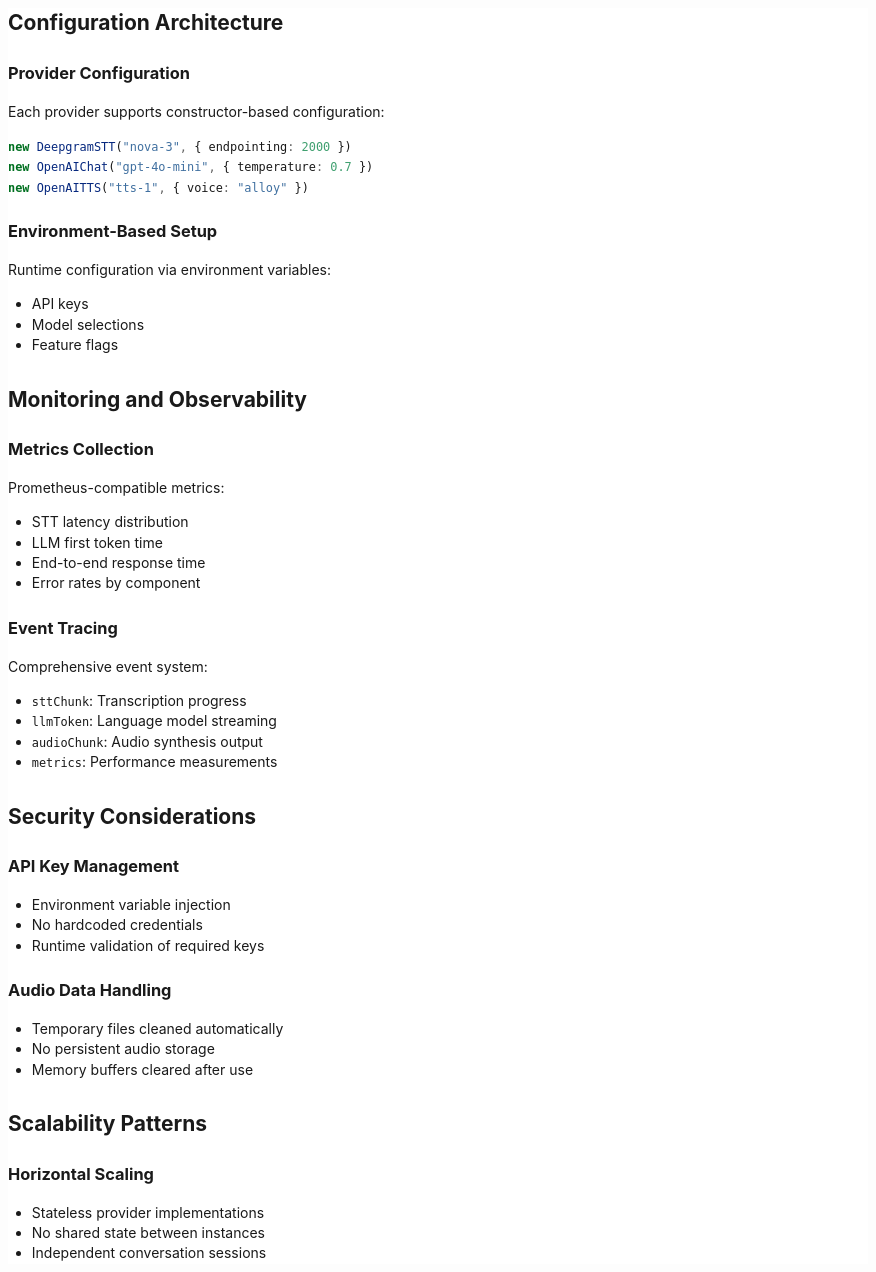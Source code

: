 ## Configuration Architecture

### Provider Configuration
Each provider supports constructor-based configuration:
```typescript
new DeepgramSTT("nova-3", { endpointing: 2000 })
new OpenAIChat("gpt-4o-mini", { temperature: 0.7 })
new OpenAITTS("tts-1", { voice: "alloy" })
```

### Environment-Based Setup
Runtime configuration via environment variables:
- API keys
- Model selections
- Feature flags

## Monitoring and Observability

### Metrics Collection
Prometheus-compatible metrics:
- STT latency distribution
- LLM first token time
- End-to-end response time
- Error rates by component

### Event Tracing
Comprehensive event system:
- `sttChunk`: Transcription progress
- `llmToken`: Language model streaming
- `audioChunk`: Audio synthesis output
- `metrics`: Performance measurements

## Security Considerations

### API Key Management
- Environment variable injection
- No hardcoded credentials
- Runtime validation of required keys

### Audio Data Handling
- Temporary files cleaned automatically
- No persistent audio storage
- Memory buffers cleared after use

## Scalability Patterns

### Horizontal Scaling
- Stateless provider implementations
- No shared state between instances
- Independent conversation sessions
